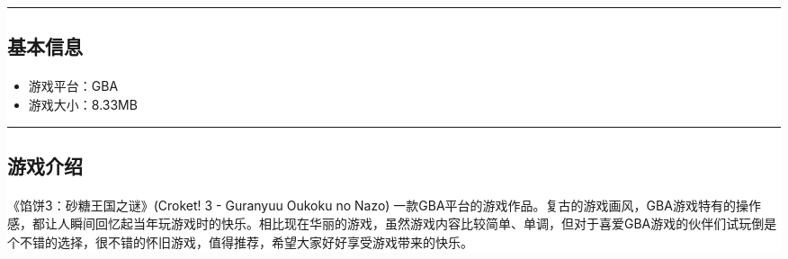  <hr><h2>&#22522;&#26412;&#20449;&#24687;</h2> <ul><li>&#28216;&#25103;&#24179;&#21488;&#65306;GBA</li><li>&#28216;&#25103;&#22823;&#23567;&#65306;8.33MB</li></ul><hr><h2>&#28216;&#25103;&#20171;&#32461;</h2> &#12298;&#39301;&#39292;3&#65306;&#30722;&#31958;&#29579;&#22269;&#20043;&#35868;&#12299;(Croket! 3 - Guranyuu Oukoku no Nazo) &#19968;&#27454;GBA&#24179;&#21488;&#30340;&#28216;&#25103;&#20316;&#21697;&#12290;&#22797;&#21476;&#30340;&#28216;&#25103;&#30011;&#39118;&#65292;GBA&#28216;&#25103;&#29305;&#26377;&#30340;&#25805;&#20316;&#24863;&#65292;&#37117;&#35753;&#20154;&#30636;&#38388;&#22238;&#24518;&#36215;&#24403;&#24180;&#29609;&#28216;&#25103;&#26102;&#30340;&#24555;&#20048;&#12290;&#30456;&#27604;&#29616;&#22312;&#21326;&#20029;&#30340;&#28216;&#25103;&#65292;&#34429;&#28982;&#28216;&#25103;&#20869;&#23481;&#27604;&#36739;&#31616;&#21333;&#12289;&#21333;&#35843;&#65292;&#20294;&#23545;&#20110;&#21916;&#29233;GBA&#28216;&#25103;&#30340;&#20249;&#20276;&#20204;&#35797;&#29609;&#20498;&#26159;&#20010;&#19981;&#38169;&#30340;&#36873;&#25321;&#65292;&#24456;&#19981;&#38169;&#30340;&#24576;&#26087;&#28216;&#25103;&#65292;&#20540;&#24471;&#25512;&#33616;&#65292;&#24076;&#26395;&#22823;&#23478;&#22909;&#22909;&#20139;&#21463;&#28216;&#25103;&#24102;&#26469;&#30340;&#24555;&#20048;&#12290;